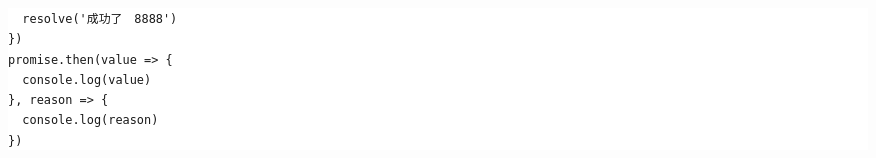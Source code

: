 ```
  resolve('成功了　8888')
})
promise.then(value => {
  console.log(value)
}, reason => {
  console.log(reason)
})
```

